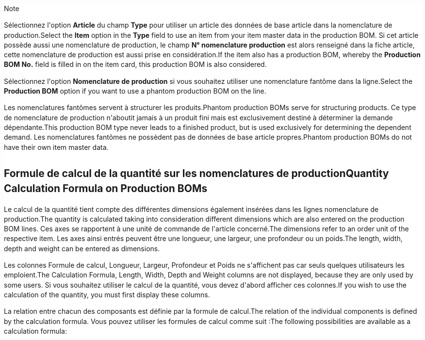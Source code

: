 > [!NOTE]  
>  <span data-ttu-id="b4fd5-157">Sélectionnez l'option **Article** du champ **Type** pour utiliser un article des données de base article dans la nomenclature de production.</span><span class="sxs-lookup"><span data-stu-id="b4fd5-157">Select the **Item** option in the **Type** field to use an item from your item master data in the production BOM.</span></span> <span data-ttu-id="b4fd5-158">Si cet article possède aussi une nomenclature de production, le champ **N° nomenclature production** est alors renseigné dans la fiche article, cette nomenclature de production est aussi prise en considération.</span><span class="sxs-lookup"><span data-stu-id="b4fd5-158">If the item also has a production BOM, whereby the **Production BOM No.** field is filled in on the item card, this production BOM is also considered.</span></span>  
>   
>  <span data-ttu-id="b4fd5-159">Sélectionnez l'option **Nomenclature de production** si vous souhaitez utiliser une nomenclature fantôme dans la ligne.</span><span class="sxs-lookup"><span data-stu-id="b4fd5-159">Select the **Production BOM** option if you want to use a phantom production BOM on the line.</span></span>  
>   
>  <span data-ttu-id="b4fd5-160">Les nomenclatures fantômes servent à structurer les produits.</span><span class="sxs-lookup"><span data-stu-id="b4fd5-160">Phantom production BOMs serve for structuring products.</span></span> <span data-ttu-id="b4fd5-161">Ce type de nomenclature de production n'aboutit jamais à un produit fini mais est exclusivement destiné à déterminer la demande dépendante.</span><span class="sxs-lookup"><span data-stu-id="b4fd5-161">This production BOM type never leads to a finished product, but is used exclusively for determining the dependent demand.</span></span> <span data-ttu-id="b4fd5-162">Les nomenclatures fantômes ne possèdent pas de données de base article propres.</span><span class="sxs-lookup"><span data-stu-id="b4fd5-162">Phantom production BOMs do not have their own item master data.</span></span>

## <a name="quantity-calculation-formula-on-production-boms"></a><span data-ttu-id="b4fd5-163">Formule de calcul de la quantité sur les nomenclatures de production</span><span class="sxs-lookup"><span data-stu-id="b4fd5-163">Quantity Calculation Formula on Production BOMs</span></span>  
<span data-ttu-id="b4fd5-164">Le calcul de la quantité tient compte des différentes dimensions également insérées dans les lignes nomenclature de production.</span><span class="sxs-lookup"><span data-stu-id="b4fd5-164">The quantity is calculated taking into consideration different dimensions which are also entered on the production BOM lines.</span></span> <span data-ttu-id="b4fd5-165">Ces axes se rapportent à une unité de commande de l'article concerné.</span><span class="sxs-lookup"><span data-stu-id="b4fd5-165">The dimensions refer to an order unit of the respective item.</span></span> <span data-ttu-id="b4fd5-166">Les axes ainsi entrés peuvent être une longueur, une largeur, une profondeur ou un poids.</span><span class="sxs-lookup"><span data-stu-id="b4fd5-166">The length, width, depth and weight can be entered as dimensions.</span></span>  

<span data-ttu-id="b4fd5-167">Les colonnes Formule de calcul, Longueur, Largeur, Profondeur et Poids ne s'affichent pas car seuls quelques utilisateurs les emploient.</span><span class="sxs-lookup"><span data-stu-id="b4fd5-167">The Calculation Formula, Length, Width, Depth and Weight columns are not displayed, because they are only used by some users.</span></span> <span data-ttu-id="b4fd5-168">Si vous souhaitez utiliser le calcul de la quantité, vous devez d'abord afficher ces colonnes.</span><span class="sxs-lookup"><span data-stu-id="b4fd5-168">If you wish to use the calculation of the quantity, you must first display these columns.</span></span>  

<span data-ttu-id="b4fd5-169">La relation entre chacun des composants est définie par la formule de calcul.</span><span class="sxs-lookup"><span data-stu-id="b4fd5-169">The relation of the individual components is defined by the calculation formula.</span></span> <span data-ttu-id="b4fd5-170">Vous pouvez utiliser les formules de calcul comme suit :</span><span class="sxs-lookup"><span data-stu-id="b4fd5-170">The following possibilities are available as a calculation formula:</span></span>  
